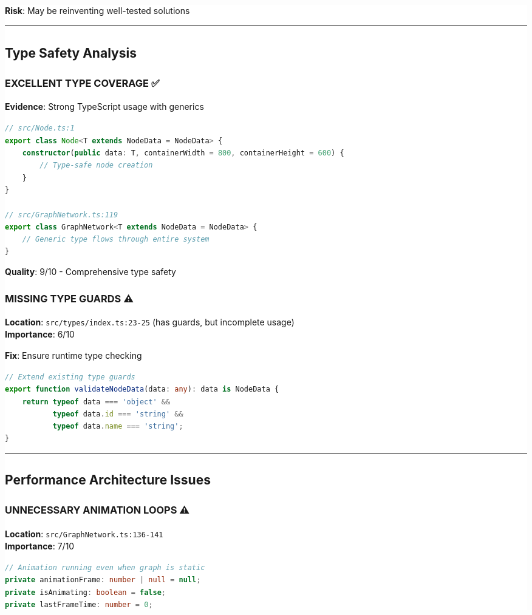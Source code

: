 **Risk**: May be reinventing well-tested solutions

---

## Type Safety Analysis

### EXCELLENT TYPE COVERAGE ✅
**Evidence**: Strong TypeScript usage with generics

```typescript
// src/Node.ts:1
export class Node<T extends NodeData = NodeData> {
    constructor(public data: T, containerWidth = 800, containerHeight = 600) {
        // Type-safe node creation
    }
}

// src/GraphNetwork.ts:119
export class GraphNetwork<T extends NodeData = NodeData> {
    // Generic type flows through entire system
}
```

**Quality**: 9/10 - Comprehensive type safety

### MISSING TYPE GUARDS ⚠️
**Location**: `src/types/index.ts:23-25` (has guards, but incomplete usage)  
**Importance**: 6/10

**Fix**: Ensure runtime type checking
```typescript
// Extend existing type guards
export function validateNodeData(data: any): data is NodeData {
    return typeof data === 'object' && 
           typeof data.id === 'string' &&
           typeof data.name === 'string';
}
```

---

## Performance Architecture Issues

### UNNECESSARY ANIMATION LOOPS ⚠️
**Location**: `src/GraphNetwork.ts:136-141`  
**Importance**: 7/10

```typescript
// Animation running even when graph is static
private animationFrame: number | null = null;
private isAnimating: boolean = false;
private lastFrameTime: number = 0;
```
